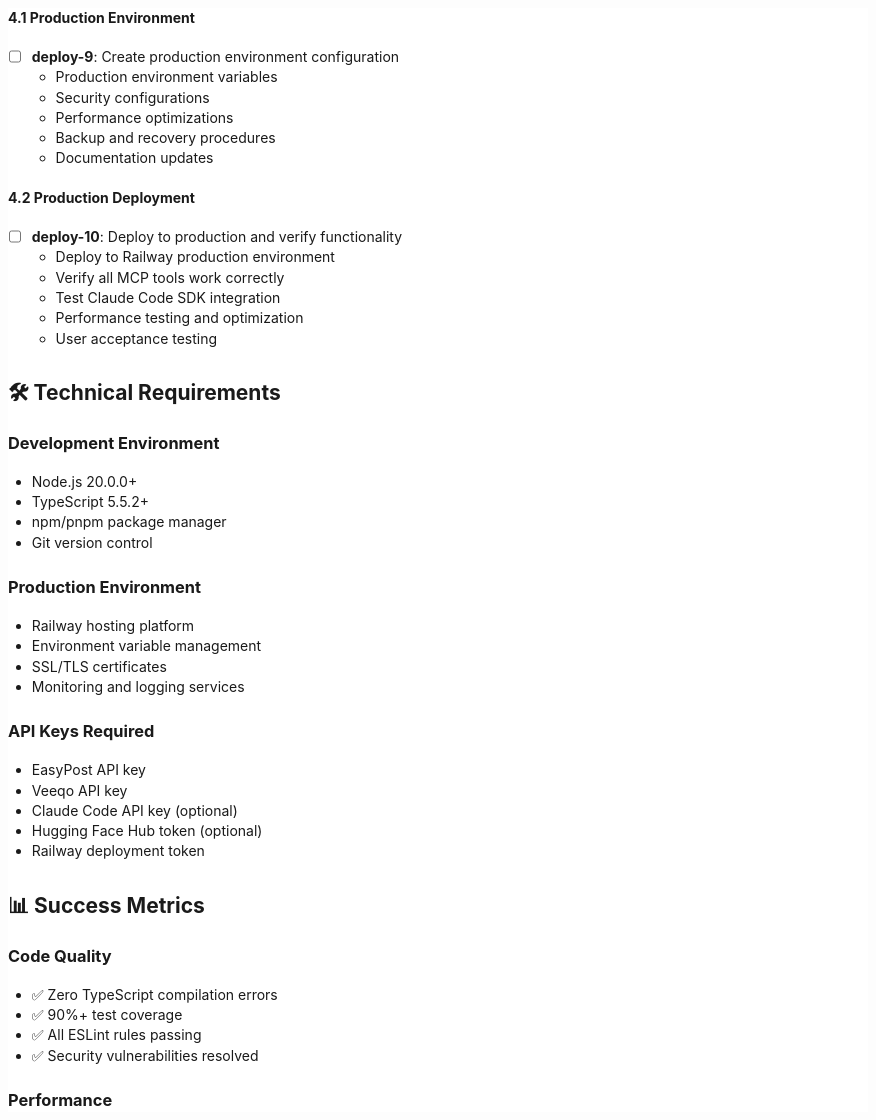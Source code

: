 #### 4.1 Production Environment

- [ ] **deploy-9**: Create production environment configuration
  - Production environment variables
  - Security configurations
  - Performance optimizations
  - Backup and recovery procedures
  - Documentation updates

#### 4.2 Production Deployment

- [ ] **deploy-10**: Deploy to production and verify functionality
  - Deploy to Railway production environment
  - Verify all MCP tools work correctly
  - Test Claude Code SDK integration
  - Performance testing and optimization
  - User acceptance testing

## 🛠️ Technical Requirements

### Development Environment

- Node.js 20.0.0+
- TypeScript 5.5.2+
- npm/pnpm package manager
- Git version control

### Production Environment

- Railway hosting platform
- Environment variable management
- SSL/TLS certificates
- Monitoring and logging services

### API Keys Required

- EasyPost API key
- Veeqo API key
- Claude Code API key (optional)
- Hugging Face Hub token (optional)
- Railway deployment token

## 📊 Success Metrics

### Code Quality

- ✅ Zero TypeScript compilation errors
- ✅ 90%+ test coverage
- ✅ All ESLint rules passing
- ✅ Security vulnerabilities resolved

### Performance

